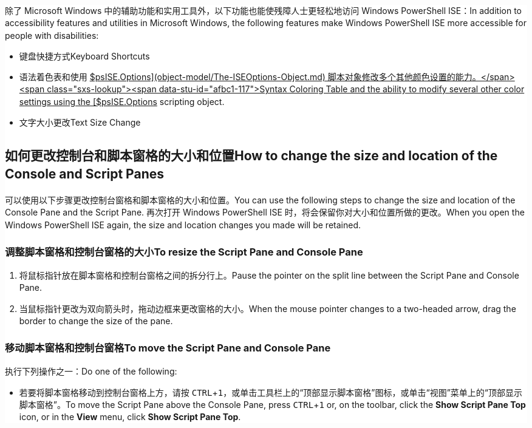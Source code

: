 <span data-ttu-id="afbc1-115">除了 Microsoft Windows 中的辅助功能和实用工具外，以下功能也能使残障人士更轻松地访问 Windows PowerShell ISE：</span><span class="sxs-lookup"><span data-stu-id="afbc1-115">In addition to accessibility features and utilities in Microsoft Windows, the following features make Windows PowerShell ISE more accessible for people with disabilities:</span></span>

- <span data-ttu-id="afbc1-116">键盘快捷方式</span><span class="sxs-lookup"><span data-stu-id="afbc1-116">Keyboard Shortcuts</span></span>

- <span data-ttu-id="afbc1-117">语法着色表和使用 [$psISE.Options](object-model/The-ISEOptions-Object.md) 脚本对象修改多个其他颜色设置的能力。</span><span class="sxs-lookup"><span data-stu-id="afbc1-117">Syntax Coloring Table and the ability to modify several other color settings using the [$psISE.Options](object-model/The-ISEOptions-Object.md) scripting object.</span></span>

- <span data-ttu-id="afbc1-118">文字大小更改</span><span class="sxs-lookup"><span data-stu-id="afbc1-118">Text Size Change</span></span>

## <a name="how-to-change-the-size-and-location-of-the-console-and-script-panes"></a><span data-ttu-id="afbc1-119">如何更改控制台和脚本窗格的大小和位置</span><span class="sxs-lookup"><span data-stu-id="afbc1-119">How to change the size and location of the Console and Script Panes</span></span>

<span data-ttu-id="afbc1-120">可以使用以下步骤更改控制台窗格和脚本窗格的大小和位置。</span><span class="sxs-lookup"><span data-stu-id="afbc1-120">You can use the following steps to change the size and location of the Console Pane and the Script Pane.</span></span> <span data-ttu-id="afbc1-121">再次打开 Windows PowerShell ISE 时，将会保留你对大小和位置所做的更改。</span><span class="sxs-lookup"><span data-stu-id="afbc1-121">When you open the Windows PowerShell ISE again, the size and location changes you made will be retained.</span></span>

### <a name="to-resize-the-script-pane-and-console-pane"></a><span data-ttu-id="afbc1-122">调整脚本窗格和控制台窗格的大小</span><span class="sxs-lookup"><span data-stu-id="afbc1-122">To resize the Script Pane and Console Pane</span></span>

1. <span data-ttu-id="afbc1-123">将鼠标指针放在脚本窗格和控制台窗格之间的拆分行上。</span><span class="sxs-lookup"><span data-stu-id="afbc1-123">Pause the pointer on the split line between the Script Pane and Console Pane.</span></span>

2. <span data-ttu-id="afbc1-124">当鼠标指针更改为双向箭头时，拖动边框来更改窗格的大小。</span><span class="sxs-lookup"><span data-stu-id="afbc1-124">When the mouse pointer changes to a two-headed arrow, drag the border to change the size of the pane.</span></span>

### <a name="to-move-the-script-pane-and-console-pane"></a><span data-ttu-id="afbc1-125">移动脚本窗格和控制台窗格</span><span class="sxs-lookup"><span data-stu-id="afbc1-125">To move the Script Pane and Console Pane</span></span>

<span data-ttu-id="afbc1-126">执行下列操作之一：</span><span class="sxs-lookup"><span data-stu-id="afbc1-126">Do one of the following:</span></span>

- <span data-ttu-id="afbc1-127">若要将脚本窗格移动到控制台窗格上方，请按 <kbd>CTRL</kbd>+<kbd>1</kbd>，或单击工具栏上的“顶部显示脚本窗格”图标，或单击“视图”菜单上的“顶部显示脚本窗格”。</span><span class="sxs-lookup"><span data-stu-id="afbc1-127">To move the Script Pane above the Console Pane, press <kbd>CTRL</kbd>+<kbd>1</kbd> or, on the toolbar, click the **Show Script Pane Top** icon, or in the **View** menu, click **Show Script Pane Top**.</span></span>
